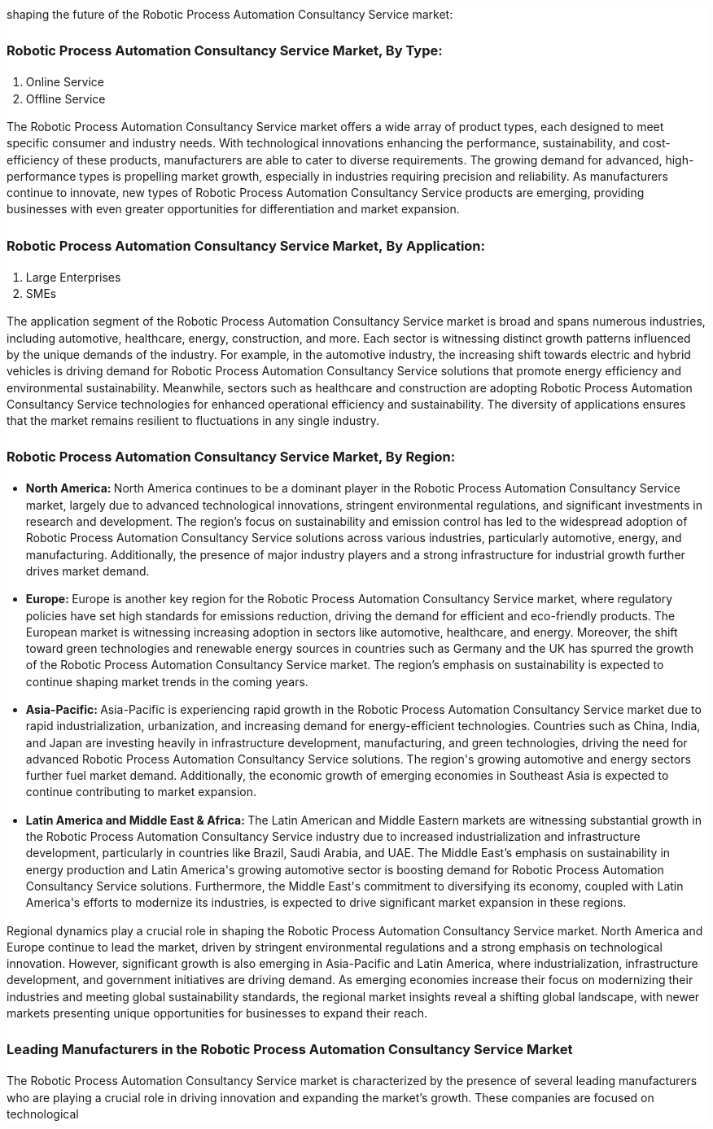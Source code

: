 shaping the future of the Robotic Process Automation Consultancy Service market:</p><h3><strong>Robotic Process Automation Consultancy Service Market, By Type:<br /></strong></h3><ol><li>Online Service<li> Offline Service</li></ol><p>The Robotic Process Automation Consultancy Service market offers a wide array of product types, each designed to meet specific consumer and industry needs. With technological innovations enhancing the performance, sustainability, and cost-efficiency of these products, manufacturers are able to cater to diverse requirements. The growing demand for advanced, high-performance types is propelling market growth, especially in industries requiring precision and reliability. As manufacturers continue to innovate, new types of Robotic Process Automation Consultancy Service products are emerging, providing businesses with even greater opportunities for differentiation and market expansion.</p><h3>Robotic Process Automation Consultancy Service Market,&nbsp;By Application:</h3><ol><li>Large Enterprises<li> SMEs</li></ol><p>The application segment of the Robotic Process Automation Consultancy Service market is broad and spans numerous industries, including automotive, healthcare, energy, construction, and more. Each sector is witnessing distinct growth patterns influenced by the unique demands of the industry. For example, in the automotive industry, the increasing shift towards electric and hybrid vehicles is driving demand for Robotic Process Automation Consultancy Service solutions that promote energy efficiency and environmental sustainability. Meanwhile, sectors such as healthcare and construction are adopting Robotic Process Automation Consultancy Service technologies for enhanced operational efficiency and sustainability. The diversity of applications ensures that the market remains resilient to fluctuations in any single industry.</p><h3>Robotic Process Automation Consultancy Service Market, By Region:</h3><ul><li><p><strong>North America:&nbsp;</strong>North America continues to be a dominant player in the Robotic Process Automation Consultancy Service market, largely due to advanced technological innovations, stringent environmental regulations, and significant investments in research and development. The region&rsquo;s focus on sustainability and emission control has led to the widespread adoption of Robotic Process Automation Consultancy Service solutions across various industries, particularly automotive, energy, and manufacturing. Additionally, the presence of major industry players and a strong infrastructure for industrial growth further drives market demand.</p></li><li><p><strong><strong>Europe:&nbsp;</strong></strong>Europe is another key region for the Robotic Process Automation Consultancy Service market, where regulatory policies have set high standards for emissions reduction, driving the demand for efficient and eco-friendly products. The European market is witnessing increasing adoption in sectors like automotive, healthcare, and energy. Moreover, the shift toward green technologies and renewable energy sources in countries such as Germany and the UK has spurred the growth of the Robotic Process Automation Consultancy Service market. The region&rsquo;s emphasis on sustainability is expected to continue shaping market trends in the coming years.</p></li><li><p><strong><strong>Asia-Pacific:&nbsp;</strong></strong>Asia-Pacific is experiencing rapid growth in the Robotic Process Automation Consultancy Service market due to rapid industrialization, urbanization, and increasing demand for energy-efficient technologies. Countries such as China, India, and Japan are investing heavily in infrastructure development, manufacturing, and green technologies, driving the need for advanced Robotic Process Automation Consultancy Service solutions. The region's growing automotive and energy sectors further fuel market demand. Additionally, the economic growth of emerging economies in Southeast Asia is expected to continue contributing to market expansion.</p></li><li><p><strong><strong>Latin America and Middle East &amp; Africa:&nbsp;</strong></strong>The Latin American and Middle Eastern markets are witnessing substantial growth in the Robotic Process Automation Consultancy Service industry due to increased industrialization and infrastructure development, particularly in countries like Brazil, Saudi Arabia, and UAE. The Middle East&rsquo;s emphasis on sustainability in energy production and Latin America's growing automotive sector is boosting demand for Robotic Process Automation Consultancy Service solutions. Furthermore, the Middle East's commitment to diversifying its economy, coupled with Latin America's efforts to modernize its industries, is expected to drive significant market expansion in these regions.</p></li></ul><p>Regional dynamics play a crucial role in shaping the Robotic Process Automation Consultancy Service market. North America and Europe continue to lead the market, driven by stringent environmental regulations and a strong emphasis on technological innovation. However, significant growth is also emerging in Asia-Pacific and Latin America, where industrialization, infrastructure development, and government initiatives are driving demand. As emerging economies increase their focus on modernizing their industries and meeting global sustainability standards, the regional market insights reveal a shifting global landscape, with newer markets presenting unique opportunities for businesses to expand their reach.</p><h3><strong>Leading Manufacturers in the Robotic Process Automation Consultancy Service Market</strong></h3><p>The Robotic Process Automation Consultancy Service market is characterized by the presence of several leading manufacturers who are playing a crucial role in driving innovation and expanding the market&rsquo;s growth. These companies are focused on technological